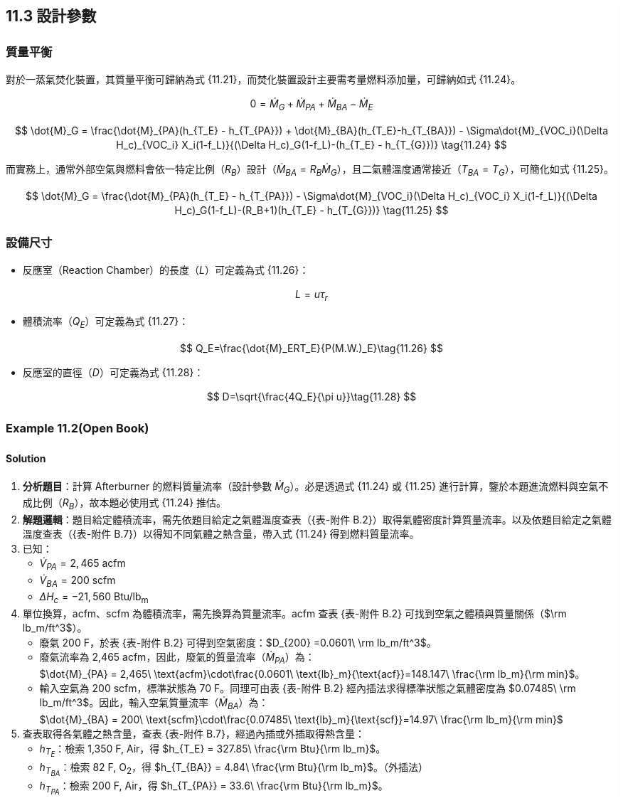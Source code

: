 ## 11.3 設計參數
### 質量平衡
對於一蒸氣焚化裝置，其質量平衡可歸納為式 {11.21}，而焚化裝置設計主要需考量燃料添加量，可歸納如式 {11.24}。 

$$
0 = \dot{M}_G + \dot{M}_{PA} + \dot{M}_{BA} - \dot{M}_E \tag{11.21}
$$

$$
\dot{M}_G = \frac{\dot{M}_{PA}(h_{T_E} - h_{T_{PA}}) + \dot{M}_{BA}(h_{T_E}-h_{T_{BA}}) - \Sigma\dot{M}_{VOC_i}(\Delta H_c)_{VOC_i} X_i(1-f_L)}{(\Delta H_c)_G(1-f_L)-(h_{T_E} - h_{T_{G}})} \tag{11.24}
$$

而實務上，通常外部空氣與燃料會依一特定比例（$R_B$）設計（$\dot{M}_{BA}=R_B\dot{M}_G$），且二氣體溫度通常接近（$T_{BA}=T_G$），可簡化如式 {11.25}。

$$
\dot{M}_G = \frac{\dot{M}_{PA}(h_{T_E} - h_{T_{PA}}) - \Sigma\dot{M}_{VOC_i}(\Delta H_c)_{VOC_i} X_i(1-f_L)}{(\Delta H_c)_G(1-f_L)-(R_B+1)(h_{T_E} - h_{T_{G}})} \tag{11.25}
$$

### 設備尺寸
- 反應室（Reaction Chamber）的長度（$L$）可定義為式 {11.26}：  

$$
L=u\tau_r\tag{11.26}
$$

- 體積流率（$Q_E$）可定義為式 {11.27}：  

$$
Q_E=\frac{\dot{M}_ERT_E}{P(M.W.)_E}\tag{11.26}
$$

- 反應室的直徑（$D$）可定義為式 {11.28}：  

$$
D=\sqrt{\frac{4Q_E}{\pi u}}\tag{11.28}
$$


### Example 11.2(Open Book)
#### Solution
1. **分析題目**：計算 Afterburner 的燃料質量流率（設計參數 $\dot{M}_G$）。必是透過式 {11.24} 或 {11.25} 進行計算，鑒於本題進流燃料與空氣不成比例（$R_B$），故本題必使用式 {11.24} 推估。
2. **解題邏輯**：題目給定體積流率，需先依題目給定之氣體溫度查表（{表-附件 B.2}）取得氣體密度計算質量流率。以及依題目給定之氣體溫度查表（{表-附件 B.7}）以得知不同氣體之熱含量，帶入式 {11.24} 得到燃料質量流率。
3. 已知：
   - $\dot{V}_{PA}=2,465\ \text{acfm}$
   - $\dot{V}_{BA}=200\ \text{scfm}$
   - $\Delta H_c=-21,560\ \text{Btu}/\text{lb}_\text{m}$
4. 單位換算，$\text{acfm}$、$\text{scfm}$ 為體積流率，需先換算為質量流率。$\text{acfm}$ 查表 {表-附件 B.2} 可找到空氣之體積與質量關係（$\rm lb_m/ft^3$）。  
	- 廢氣 200 F，於表 {表-附件 B.2} 可得到空氣密度：$D_{200} =0.0601\ \rm lb_m/ft^3$。
	- 廢氣流率為 2,465 acfm，因此，廢氣的質量流率（$\dot{M}_{PA}$）為：  
	   $\dot{M}_{PA} = 2,465\ \text{acfm}\cdot\frac{0.0601\ \text{lb}_m}{\text{acf}}=148.147\ \frac{\rm lb_m}{\rm min}$。
	- 輸入空氣為 200 scfm，標準狀態為 70 F。同理可由表 {表-附件 B.2} 經內插法求得標準狀態之氣體密度為 $0.07485\ \rm lb_m/ft^3$。因此，輸入空氣質量流率（$\dot{M}_{BA}$）為：  
	   $\dot{M}_{BA} = 200\ \text{scfm}\cdot\frac{0.07485\ \text{lb}_m}{\text{scf}}=14.97\ \frac{\rm lb_m}{\rm min}$
5. 查表取得各氣體之熱含量，查表 {表-附件 B.7}，經過內插或外插取得熱含量：
	- $h_{T_E}$：檢索 1,350 F, Air，得 $h_{T_E} = 327.85\ \frac{\rm Btu}{\rm lb_m}$。
	- $h_{T_{BA}}$：檢索 82 F, $\text{O}_2$，得 $h_{T_{BA}} = 4.84\ \frac{\rm Btu}{\rm lb_m}$。（外插法）
	- $h_{T_{PA}}$：檢索 200 F, Air，得 $h_{T_{PA}} = 33.6\ \frac{\rm Btu}{\rm lb_m}$。